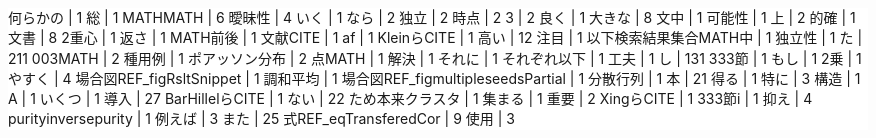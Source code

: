 何らかの | 1
総 | 1
MATHMATH | 6
曖昧性 | 4
いく | 1
なら | 2
独立 | 2
時点 | 2
3 | 2
良く | 1
大きな | 8
文中 | 1
可能性 | 1
上 | 2
的確 | 1
文書 | 8
2重心 | 1
返さ | 1
MATH前後 | 1
文献CITE | 1
af | 1
KleinらCITE | 1
高い | 12
注目 | 1
以下検索結果集合MATH中 | 1
独立性 | 1
た | 211
003MATH | 2
種用例 | 1
ポアッソン分布 | 2
点MATH | 1
解決 | 1
それに | 1
それぞれ以下 | 1
工夫 | 1
し | 131
333節 | 1
もし | 1
2乗 | 1
やすく | 4
場合図REF_figRsltSnippet | 1
調和平均 | 1
場合図REF_figmultipleseedsPartial | 1
分散行列 | 1
本 | 21
得る | 1
特に | 3
構造 | 1
A | 1
いくつ | 1
導入 | 27
BarHillelらCITE | 1
ない | 22
ため本来クラスタ | 1
集まる | 1
重要 | 2
XingらCITE | 1
333節i | 1
抑え | 4
purityinversepurity | 1
例えば | 3
また | 25
式REF_eqTransferedCor | 9
使用 | 3